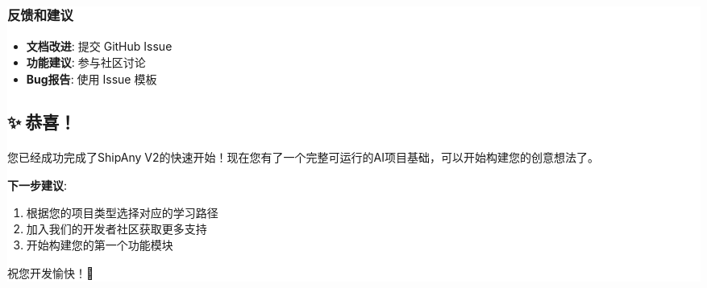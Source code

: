 ### 反馈和建议
- **文档改进**: 提交 GitHub Issue
- **功能建议**: 参与社区讨论
- **Bug报告**: 使用 Issue 模板

## ✨ 恭喜！

您已经成功完成了ShipAny V2的快速开始！现在您有了一个完整可运行的AI项目基础，可以开始构建您的创意想法了。

**下一步建议**:
1. 根据您的项目类型选择对应的学习路径
2. 加入我们的开发者社区获取更多支持
3. 开始构建您的第一个功能模块

祝您开发愉快！🚀
